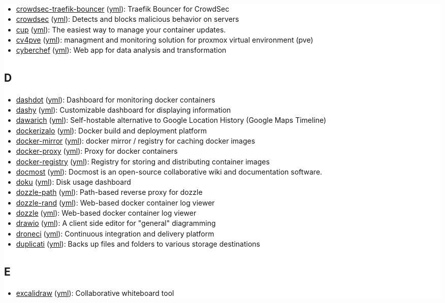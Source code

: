 - [crowdsec-traefik-bouncer](https://plugins.traefik.io/plugins/6335346ca4caa9ddeffda116/crowdsec-bouncer-traefik-plugin) ([yml](https://github.com/traefikturkey/onramp/tree/master/services-available/crowdsec-traefik-bouncer.yml)): Traefik Bouncer for CrowdSec
- [crowdsec](https://github.com/crowdsecurity/crowdsec) ([yml](https://github.com/traefikturkey/onramp/tree/master/services-available/crowdsec.yml)): Detects and blocks malicious behavior on servers
- [cup](https://github.com/sergi0g/cup) ([yml](https://github.com/traefikturkey/onramp/tree/master/services-available/cup.yml)): The easiest way to manage your container updates.
- [cv4pve](https://github.com/Corsinvest/cv4pve-admin/tree/main) ([yml](https://github.com/traefikturkey/onramp/tree/master/services-available/cv4pve.yml)): managment and monitoring solution for proxmox virtual environment (pve)
- [cyberchef](https://github.com/gchq/CyberChef/) ([yml](https://github.com/traefikturkey/onramp/tree/master/services-available/cyberchef.yml)): Web app for data analysis and transformation


## D
- [dashdot](https://github.com/MauriceNino/dashdot) ([yml](https://github.com/traefikturkey/onramp/tree/master/services-available/dashdot.yml)): Dashboard for monitoring docker containers
- [dashy](https://github.com/Lissy93/dashy) ([yml](https://github.com/traefikturkey/onramp/tree/master/services-available/dashy.yml)): Customizable dashboard for displaying information
- [dawarich](https://github.com/Freika/dawarich) ([yml](https://github.com/traefikturkey/onramp/tree/master/services-available/dawarich.yml)): Self-hostable alternative to Google Location History (Google Maps Timeline)
- [dockerizalo](https://github.com/undernightcore/dockerizalo) ([yml](https://github.com/traefikturkey/onramp/tree/master/services-available/dockerizalo.yml)): Docker build and deployment platform 
- [docker-mirror](https://hub.docker.com/_/registry) ([yml](https://github.com/traefikturkey/onramp/tree/master/services-available/docker-mirror.yml)): docker mirror / registry for caching docker images
- [docker-proxy](https://github.com/Tecnativa/docker-socket-proxy) ([yml](https://github.com/traefikturkey/onramp/tree/master/services-available/docker-proxy.yml)): Proxy for docker containers
- [docker-registry](https://hub.docker.com/_/registry) ([yml](https://github.com/traefikturkey/onramp/tree/master/services-available/docker-registry.yml)): Registry for storing and distributing container images
- [docmost](https://github.com/docmost/docmost) ([yml](https://github.com/traefikturkey/onramp/tree/master/services-available/docmost.yml)): Docmost is an open-source collaborative wiki and documentation software.
- [doku](https://github.com/amerkurev/doku) ([yml](https://github.com/traefikturkey/onramp/tree/master/services-available/doku.yml)): Disk usage dashboard
- [dozzle-path](https://github.com/amir20/dozzle) ([yml](https://github.com/traefikturkey/onramp/tree/master/services-available/dozzle-path.yml)): Path-based reverse proxy for dozzle
- [dozzle-rand](https://github.com/amir20/dozzle) ([yml](https://github.com/traefikturkey/onramp/tree/master/services-available/dozzle-rand.yml)): Web-based docker container log viewer
- [dozzle](https://github.com/amir20/dozzle) ([yml](https://github.com/traefikturkey/onramp/tree/master/services-available/dozzle.yml)): Web-based docker container log viewer
- [drawio](https://github.com/jgraph/docker-drawio ) ([yml](https://github.com/traefikturkey/onramp/tree/master/services-available/drawio.yml)): A client side editor for "general" diagramming
- [droneci](https://github.com/harness/drone) ([yml](https://github.com/traefikturkey/onramp/tree/master/services-available/droneci.yml)): Continuous integration and delivery platform
- [duplicati](https://www.duplicati.com/) ([yml](https://github.com/traefikturkey/onramp/tree/master/services-available/duplicati.yml)): Backs up files and folders to various storage destinations


## E
- [excalidraw](https://excalidraw.com/) ([yml](https://github.com/traefikturkey/onramp/tree/master/services-available/excalidraw.yml)): Collaborative whiteboard tool

